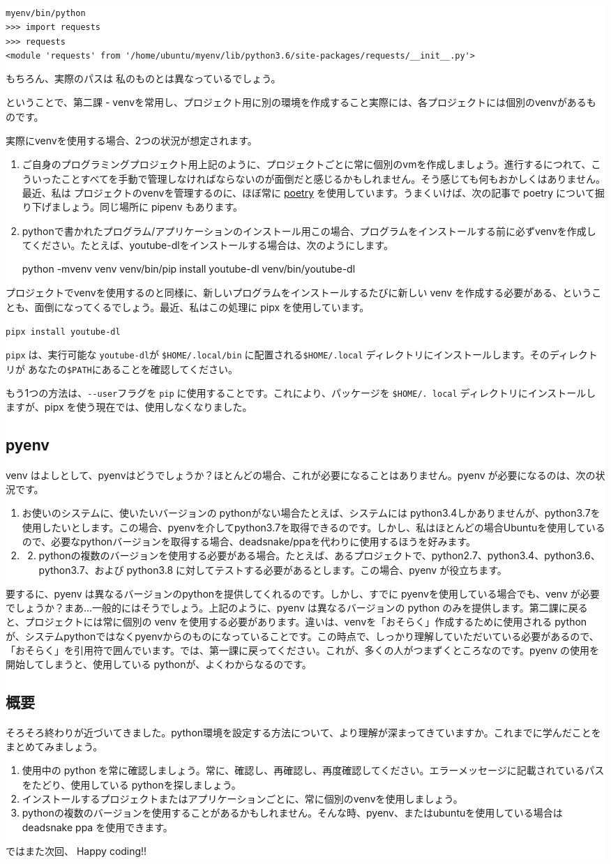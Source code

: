 ```
myenv/bin/python
>>> import requests
>>> requests
<module 'requests' from '/home/ubuntu/myenv/lib/python3.6/site-packages/requests/__init__.py'>
```
もちろん、実際のパスは 私のものとは異なっているでしょう。

ということで、第二課 - venvを常用し、プロジェクト用に別の環境を作成すること実際には、各プロジェクトには個別のvenvがあるものです。

実際にvenvを使用する場合、2つの状況が想定されます。

1.	ご自身のプログラミングプロジェクト用上記のように、プロジェクトごとに常に個別のvmを作成しましょう。進行するにつれて、こういったことすべてを手動で管理しなければならないのが面倒だと感じるかもしれません。そう感じても何もおかしくはありません。最近、私は プロジェクトのvenvを管理するのに、ほぼ常に [poetry](https://python-poetry.org/) を使用しています。うまくいけば、次の記事で poetry について掘り下げましょう。同じ場所に pipenv もあります。
2.	pythonで書かれたプログラム/アプリケーションのインストール用この場合、プログラムをインストールする前に必ずvenvを作成してください。たとえば、youtube-dlをインストールする場合は、次のようにします。

    python -mvenv venv
    venv/bin/pip install youtube-dl
    venv/bin/youtube-dl

プロジェクトでvenvを使用するのと同様に、新しいプログラムをインストールするたびに新しい venv を作成する必要がある、ということも、面倒になってくるでしょう。最近、私はこの処理に pipx を使用しています。

    pipx install youtube-dl

`pipx` は、実行可能な `youtube-dl`が `$HOME/.local/bin` に配置される`$HOME/.local` ディレクトリにインストールします。そのディレクトリが あなたの`$PATH`にあることを確認してください。

もう1つの方法は、`--user`フラグを `pip` に使用することです。これにより、パッケージを `$HOME/. local` ディレクトリにインストールしますが、pipx を使う現在では、使用しなくなりました。

## pyenv

venv はよしとして、pyenvはどうでしょうか？ほとんどの場合、これが必要になることはありません。pyenv が必要になるのは、次の状況です。

1. お使いのシステムに、使いたいバージョンの pythonがない場合たとえば、システムには python3.4しかありませんが、python3.7を使用したいとします。この場合、pyenvを介してpython3.7を取得できるのです。しかし、私はほとんどの場合Ubuntuを使用しているので、必要なpythonバージョンを取得する場合、deadsnake/ppaを代わりに使用するほうを好みます。
2. 2.	pythonの複数のバージョンを使用する必要がある場合。たとえば、あるプロジェクトで、python2.7、python3.4、python3.6、python3.7、および python3.8 に対してテストする必要があるとします。この場合、pyenv が役立ちます。

要するに、pyenv は異なるバージョンのpythonを提供してくれるのです。しかし、すでに pyenvを使用している場合でも、venv が必要でしょうか？まあ...一般的にはそうでしょう。上記のように、pyenv は異なるバージョンの python のみを提供します。第二課に戻ると、プロジェクトには常に個別の venv を使用する必要があります。違いは、venvを「おそらく」作成するために使用される pythonが、システムpythonではなくpyenvからのものになっていることです。この時点で、しっかり理解していただいている必要があるので、「おそらく」を引用符で囲んでいます。では、第一課に戻ってください。これが、多くの人がつまずくところなのです。pyenv の使用を開始してしまうと、使用している pythonが、よくわからなるのです。

## 概要
そろそろ終わりが近づいてきました。python環境を設定する方法について、より理解が深まってきていますか。これまでに学んだことをまとめてみましょう。

1. 使用中の python を常に確認しましょう。常に、確認し、再確認し、再度確認してください。エラーメッセージに記載されているパスをたどり、使用している pythonを探しましょう。
2. インストールするプロジェクトまたはアプリケーションごとに、常に個別のvenvを使用しましょう。
3. pythonの複数のバージョンを使用することがあるかもしれません。そんな時、pyenv、またはubuntuを使用している場合は deadsnake ppa を使用できます。

ではまた次回、 Happy coding!!
